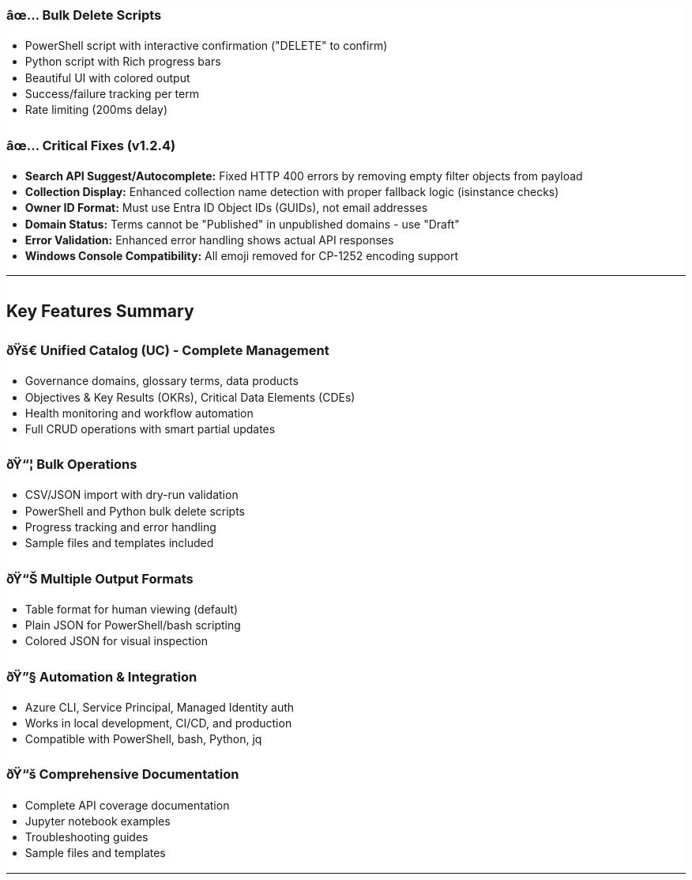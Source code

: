 ### âœ… Bulk Delete Scripts
- PowerShell script with interactive confirmation ("DELETE" to confirm)
- Python script with Rich progress bars
- Beautiful UI with colored output
- Success/failure tracking per term
- Rate limiting (200ms delay)

### âœ… Critical Fixes (v1.2.4)
- **Search API Suggest/Autocomplete:** Fixed HTTP 400 errors by removing empty filter objects from payload
- **Collection Display:** Enhanced collection name detection with proper fallback logic (isinstance checks)
- **Owner ID Format:** Must use Entra ID Object IDs (GUIDs), not email addresses
- **Domain Status:** Terms cannot be "Published" in unpublished domains - use "Draft"
- **Error Validation:** Enhanced error handling shows actual API responses
- **Windows Console Compatibility:** All emoji removed for CP-1252 encoding support

---

## Key Features Summary

### ðŸš€ **Unified Catalog (UC) - Complete Management**
- Governance domains, glossary terms, data products
- Objectives & Key Results (OKRs), Critical Data Elements (CDEs)
- Health monitoring and workflow automation
- Full CRUD operations with smart partial updates

### ðŸ“¦ **Bulk Operations**
- CSV/JSON import with dry-run validation
- PowerShell and Python bulk delete scripts
- Progress tracking and error handling
- Sample files and templates included

### ðŸ“Š **Multiple Output Formats**
- Table format for human viewing (default)
- Plain JSON for PowerShell/bash scripting
- Colored JSON for visual inspection

### ðŸ”§ **Automation & Integration**
- Azure CLI, Service Principal, Managed Identity auth
- Works in local development, CI/CD, and production
- Compatible with PowerShell, bash, Python, jq

### ðŸ“š **Comprehensive Documentation**
- Complete API coverage documentation
- Jupyter notebook examples
- Troubleshooting guides
- Sample files and templates

---
